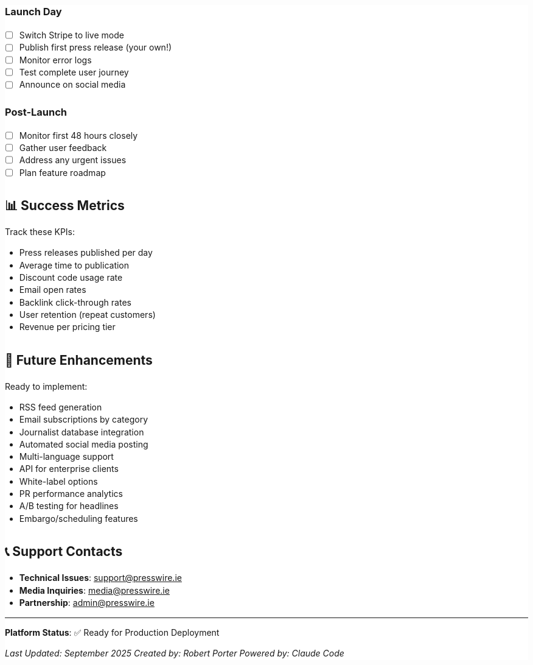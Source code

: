 ### Launch Day
- [ ] Switch Stripe to live mode
- [ ] Publish first press release (your own!)
- [ ] Monitor error logs
- [ ] Test complete user journey
- [ ] Announce on social media

### Post-Launch
- [ ] Monitor first 48 hours closely
- [ ] Gather user feedback
- [ ] Address any urgent issues
- [ ] Plan feature roadmap

## 📊 Success Metrics

Track these KPIs:
- Press releases published per day
- Average time to publication
- Discount code usage rate
- Email open rates
- Backlink click-through rates
- User retention (repeat customers)
- Revenue per pricing tier

## 🔮 Future Enhancements

Ready to implement:
- RSS feed generation
- Email subscriptions by category
- Journalist database integration
- Automated social media posting
- Multi-language support
- API for enterprise clients
- White-label options
- PR performance analytics
- A/B testing for headlines
- Embargo/scheduling features

## 📞 Support Contacts

- **Technical Issues**: support@presswire.ie
- **Media Inquiries**: media@presswire.ie
- **Partnership**: admin@presswire.ie

---

**Platform Status**: ✅ Ready for Production Deployment

*Last Updated: September 2025*
*Created by: Robert Porter*
*Powered by: Claude Code*